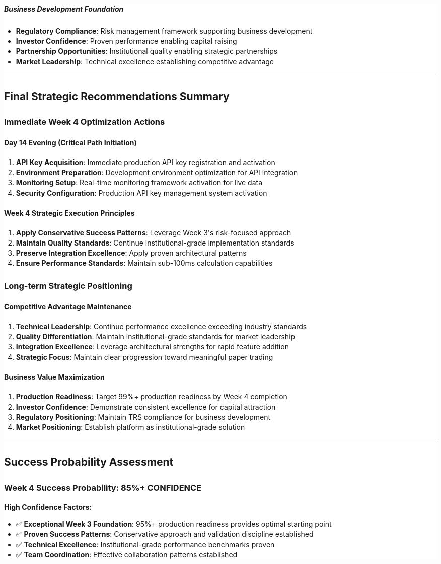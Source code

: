 ##### Business Development Foundation
- **Regulatory Compliance**: Risk management framework supporting business development
- **Investor Confidence**: Proven performance enabling capital raising
- **Partnership Opportunities**: Institutional quality enabling strategic partnerships
- **Market Leadership**: Technical excellence establishing competitive advantage

---

## Final Strategic Recommendations Summary

### Immediate Week 4 Optimization Actions

#### Day 14 Evening (Critical Path Initiation)
1. **API Key Acquisition**: Immediate production API key registration and activation
2. **Environment Preparation**: Development environment optimization for API integration
3. **Monitoring Setup**: Real-time monitoring framework activation for live data
4. **Security Configuration**: Production API key management system activation

#### Week 4 Strategic Execution Principles
1. **Apply Conservative Success Patterns**: Leverage Week 3's risk-focused approach
2. **Maintain Quality Standards**: Continue institutional-grade implementation standards
3. **Preserve Integration Excellence**: Apply proven architectural patterns
4. **Ensure Performance Standards**: Maintain sub-100ms calculation capabilities

### Long-term Strategic Positioning

#### Competitive Advantage Maintenance
1. **Technical Leadership**: Continue performance excellence exceeding industry standards
2. **Quality Differentiation**: Maintain institutional-grade standards for market leadership
3. **Integration Excellence**: Leverage architectural strengths for rapid feature addition
4. **Strategic Focus**: Maintain clear progression toward meaningful paper trading

#### Business Value Maximization
1. **Production Readiness**: Target 99%+ production readiness by Week 4 completion
2. **Investor Confidence**: Demonstrate consistent excellence for capital attraction
3. **Regulatory Positioning**: Maintain TRS compliance for business development
4. **Market Positioning**: Establish platform as institutional-grade solution

---

## Success Probability Assessment

### Week 4 Success Probability: **85%+ CONFIDENCE**

**High Confidence Factors:**
- ✅ **Exceptional Week 3 Foundation**: 95%+ production readiness provides optimal starting point
- ✅ **Proven Success Patterns**: Conservative approach and validation discipline established
- ✅ **Technical Excellence**: Institutional-grade performance benchmarks proven
- ✅ **Team Coordination**: Effective collaboration patterns established

